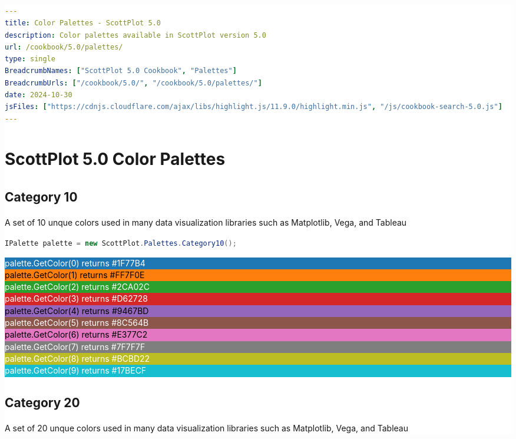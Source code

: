 ```yaml
---
title: Color Palettes - ScottPlot 5.0
description: Color palettes available in ScottPlot version 5.0
url: /cookbook/5.0/palettes/
type: single
BreadcrumbNames: ["ScottPlot 5.0 Cookbook", "Palettes"]
BreadcrumbUrls: ["/cookbook/5.0/", "/cookbook/5.0/palettes/"]
date: 2024-10-30
jsFiles: ["https://cdnjs.cloudflare.com/ajax/libs/highlight.js/11.9.0/highlight.min.js", "/js/cookbook-search-5.0.js"]
---
```


# ScottPlot 5.0 Color Palettes

## Category 10

A set of 10 unque colors used in many data visualization libraries such as Matplotlib, Vega, and Tableau

```cs
IPalette palette = new ScottPlot.Palettes.Category10();
```

<div class='px-3 py-2 fw-semibold' style='background-color: #1F77B4; color: white'>palette.GetColor(0) returns #1F77B4</div>
<div class='px-3 py-2 fw-semibold' style='background-color: #FF7F0E; color: black'>palette.GetColor(1) returns #FF7F0E</div>
<div class='px-3 py-2 fw-semibold' style='background-color: #2CA02C; color: white'>palette.GetColor(2) returns #2CA02C</div>
<div class='px-3 py-2 fw-semibold' style='background-color: #D62728; color: white'>palette.GetColor(3) returns #D62728</div>
<div class='px-3 py-2 fw-semibold' style='background-color: #9467BD; color: black'>palette.GetColor(4) returns #9467BD</div>
<div class='px-3 py-2 fw-semibold' style='background-color: #8C564B; color: white'>palette.GetColor(5) returns #8C564B</div>
<div class='px-3 py-2 fw-semibold' style='background-color: #E377C2; color: black'>palette.GetColor(6) returns #E377C2</div>
<div class='px-3 py-2 fw-semibold' style='background-color: #7F7F7F; color: white'>palette.GetColor(7) returns #7F7F7F</div>
<div class='px-3 py-2 fw-semibold' style='background-color: #BCBD22; color: white'>palette.GetColor(8) returns #BCBD22</div>
<div class='px-3 py-2 fw-semibold' style='background-color: #17BECF; color: white'>palette.GetColor(9) returns #17BECF</div>


## Category 20

A set of 20 unque colors used in many data visualization libraries such as Matplotlib, Vega, and Tableau
